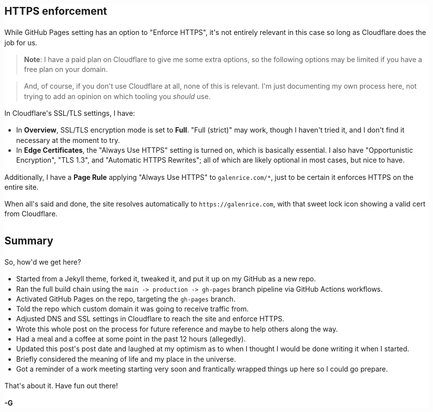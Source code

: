 ## HTTPS enforcement

While GitHub Pages setting has an option to "Enforce HTTPS", it's not entirely relevant in this case so long as Cloudflare does the job for us.

> **Note**: I have a paid plan on Cloudflare to give me some extra options, so the following options may be limited if you have a free plan on your domain.

> And, of course, if you don't use Cloudflare at all, none of this is relevant. I'm just documenting my own process here, not trying to add an opinion on which tooling you *should* use.

In Cloudflare's SSL/TLS settings, I have:

- In **Overview**, SSL/TLS encryption mode is set to **Full**. "Full (strict)" may work, though I haven't tried it, and I don't find it necessary at the moment to try.
- In **Edge Certificates**, the "Always Use HTTPS" setting is turned on, which is basically essential. I also have "Opportunistic Encryption", "TLS 1.3", and "Automatic HTTPS Rewrites"; all of which are likely optional in most cases, but nice to have.

Additionally, I have a **Page Rule** applying "Always Use HTTPS" to `galenrice.com/*`, just to be certain it enforces HTTPS on the entire site.

When all's said and done, the site resolves automatically to `https://galenrice.com`, with that sweet lock icon showing a valid cert from Cloudflare.

## Summary

So, how'd we get here?

- Started from a Jekyll theme, forked it, tweaked it, and put it up on my GitHub as a new repo.
- Ran the full build chain using the `main -> production -> gh-pages` branch pipeline via GitHub Actions workflows.
- Activated GitHub Pages on the repo, targeting the `gh-pages` branch.
- Told the repo which custom domain it was going to receive traffic from.
- Adjusted DNS and SSL settings in Cloudflare to reach the site and enforce HTTPS.
- Wrote this whole post on the process for future reference and maybe to help others along the way.
- Had a meal and a coffee at some point in the past 12 hours (allegedly).
- Updated this post's post date and laughed at my optimism as to when I thought I would be done writing it when I started.
- Briefly considered the meaning of life and my place in the universe.
- Got a reminder of a work meeting starting very soon and frantically wrapped things up here so I could go prepare.

That's about it. Have fun out there!

**-G**

[cloudflare_registrar_products_page]: https://www.cloudflare.com/products/registrar/
[favicon_generator]: https://www.favicon-generator.org/
[gh_chirpy_theme]: https://github.com/cotes2020/jekyll-theme-chirpy/
[gh_guide_custom_domains]: https://docs.github.com/en/free-pro-team@latest/github/working-with-github-pages/about-custom-domains-and-github-pages
[gh_guide_github_pages]: https://guides.github.com/features/pages/
[gh_guide_managing_custom_domain]: https://docs.github.com/en/free-pro-team@latest/github/working-with-github-pages/managing-a-custom-domain-for-your-github-pages-site
[gh_pages_site]: https://pages.github.com/
[gh_template_repo_blog]: https://github.blog/2019-06-06-generate-new-repositories-with-repository-templates/
[gh_this_site_cname_file]: https://github.com/GriceTurrble/galenrice.com/blob/main/CNAME
[gh_this_site]: https://github.com/griceturrble/galenrice.com
[jekyll_docs_themes]: https://jekyllrb.com/docs/themes/
[jekyll_site]: https://jekyllrb.com/
[site_deploy_sh_file]: https://github.com/GriceTurrble/galenrice.com/blob/main/tools/deploy.sh
[site_deploy_workflow_file]: https://github.com/GriceTurrble/galenrice.com/blob/main/.github/workflows/pages-deploy.yml
